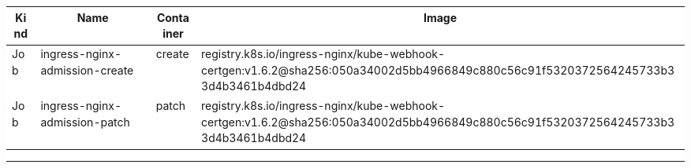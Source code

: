 | Kind | Name                           | Container | Image                                                                                                                             |
| ---- | ------------------------------ | --------- | --------------------------------------------------------------------------------------------------------------------------------- |
| Job  | ingress-nginx-admission-create | create    | registry.k8s.io/ingress-nginx/kube-webhook-certgen:v1.6.2@sha256:050a34002d5bb4966849c880c56c91f5320372564245733b33d4b3461b4dbd24 |
| Job  | ingress-nginx-admission-patch  | patch     | registry.k8s.io/ingress-nginx/kube-webhook-certgen:v1.6.2@sha256:050a34002d5bb4966849c880c56c91f5320372564245733b33d4b3461b4dbd24 |

---
